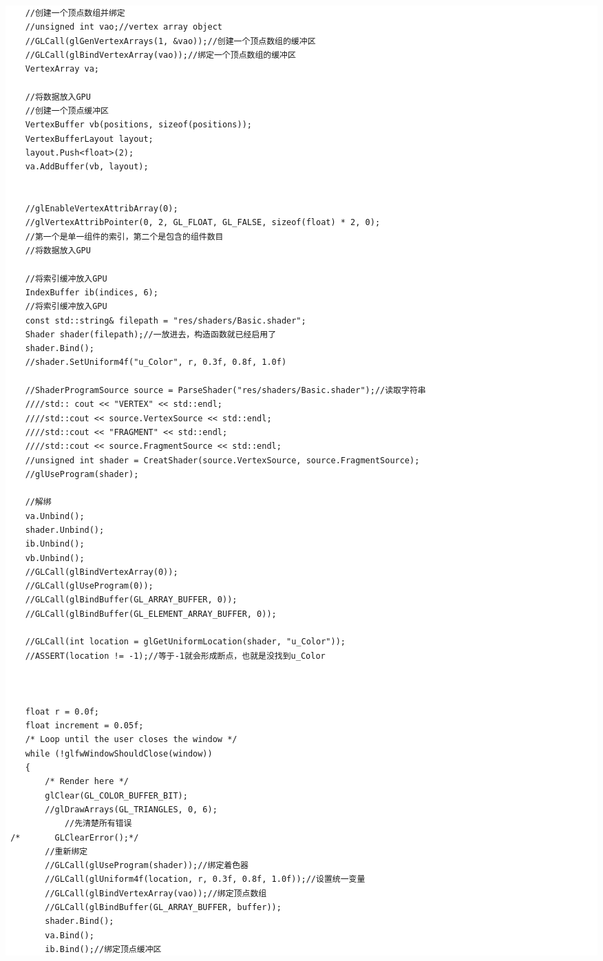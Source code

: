         //创建一个顶点数组并绑定
        //unsigned int vao;//vertex array object
        //GLCall(glGenVertexArrays(1, &vao));//创建一个顶点数组的缓冲区
        //GLCall(glBindVertexArray(vao));//绑定一个顶点数组的缓冲区
        VertexArray va;
    
        //将数据放入GPU
        //创建一个顶点缓冲区
        VertexBuffer vb(positions, sizeof(positions));
        VertexBufferLayout layout;
        layout.Push<float>(2);
        va.AddBuffer(vb, layout);


        //glEnableVertexAttribArray(0);
        //glVertexAttribPointer(0, 2, GL_FLOAT, GL_FALSE, sizeof(float) * 2, 0);
        //第一个是单一组件的索引，第二个是包含的组件数目
        //将数据放入GPU
    
        //将索引缓冲放入GPU
        IndexBuffer ib(indices, 6);
        //将索引缓冲放入GPU
        const std::string& filepath = "res/shaders/Basic.shader";
        Shader shader(filepath);//一放进去，构造函数就已经启用了
        shader.Bind();
        //shader.SetUniform4f("u_Color", r, 0.3f, 0.8f, 1.0f)
    
        //ShaderProgramSource source = ParseShader("res/shaders/Basic.shader");//读取字符串
        ////std:: cout << "VERTEX" << std::endl;
        ////std::cout << source.VertexSource << std::endl; 
        ////std::cout << "FRAGMENT" << std::endl;
        ////std::cout << source.FragmentSource << std::endl;
        //unsigned int shader = CreatShader(source.VertexSource, source.FragmentSource);
        //glUseProgram(shader);
    
        //解绑
        va.Unbind();
        shader.Unbind();
        ib.Unbind();
        vb.Unbind();
        //GLCall(glBindVertexArray(0));
        //GLCall(glUseProgram(0));
        //GLCall(glBindBuffer(GL_ARRAY_BUFFER, 0));
        //GLCall(glBindBuffer(GL_ELEMENT_ARRAY_BUFFER, 0));
    
        //GLCall(int location = glGetUniformLocation(shader, "u_Color"));
        //ASSERT(location != -1);//等于-1就会形成断点，也就是没找到u_Color



        float r = 0.0f;
        float increment = 0.05f;
        /* Loop until the user closes the window */
        while (!glfwWindowShouldClose(window))
        {
            /* Render here */
            glClear(GL_COLOR_BUFFER_BIT);
            //glDrawArrays(GL_TRIANGLES, 0, 6);
                //先清楚所有错误
     /*       GLClearError();*/
            //重新绑定
            //GLCall(glUseProgram(shader));//绑定着色器
            //GLCall(glUniform4f(location, r, 0.3f, 0.8f, 1.0f));//设置统一变量
            //GLCall(glBindVertexArray(vao));//绑定顶点数组
            //GLCall(glBindBuffer(GL_ARRAY_BUFFER, buffer));
            shader.Bind();
            va.Bind();
            ib.Bind();//绑定顶点缓冲区